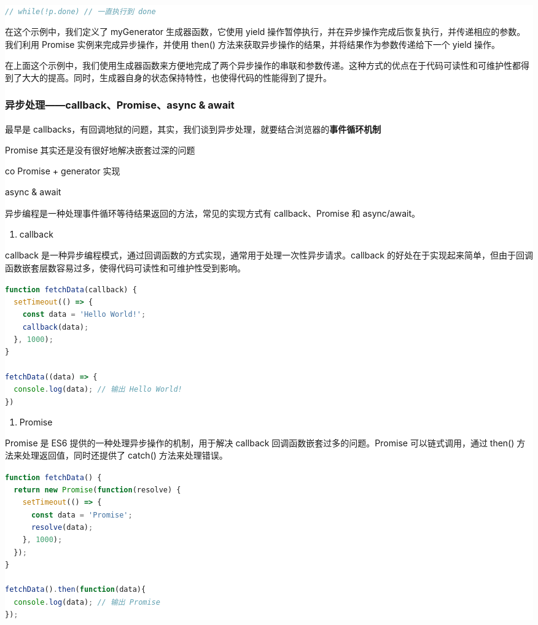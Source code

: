 ```typescript
// while(!p.done) // 一直执行到 done
```

在这个示例中，我们定义了 myGenerator 生成器函数，它使用 yield 操作暂停执行，并在异步操作完成后恢复执行，并传递相应的参数。我们利用 Promise 实例来完成异步操作，并使用 then() 方法来获取异步操作的结果，并将结果作为参数传递给下一个 yield 操作。

在上面这个示例中，我们使用生成器函数来方便地完成了两个异步操作的串联和参数传递。这种方式的优点在于代码可读性和可维护性都得到了大大的提高。同时，生成器自身的状态保持特性，也使得代码的性能得到了提升。

### 异步处理——callback、Promise、async & await

最早是 callbacks，有回调地狱的问题，其实，我们谈到异步处理，就要结合浏览器的**事件循环机制**

Promise 其实还是没有很好地解决嵌套过深的问题

co Promise + generator 实现

async & await

异步编程是一种处理事件循环等待结果返回的方法，常见的实现方式有 callback、Promise 和 async/await。

1. callback

callback 是一种异步编程模式，通过回调函数的方式实现，通常用于处理一次性异步请求。callback 的好处在于实现起来简单，但由于回调函数嵌套层数容易过多，使得代码可读性和可维护性受到影响。

```typescript
function fetchData(callback) {
  setTimeout(() => {
    const data = 'Hello World!';
    callback(data);
  }, 1000);
}

fetchData((data) => {
  console.log(data); // 输出 Hello World!
})
```

1. Promise

Promise 是 ES6 提供的一种处理异步操作的机制，用于解决 callback 回调函数嵌套过多的问题。Promise 可以链式调用，通过 then() 方法来处理返回值，同时还提供了 catch() 方法来处理错误。

```typescript
function fetchData() {
  return new Promise(function(resolve) {
    setTimeout(() => {
      const data = 'Promise';
      resolve(data);
    }, 1000);
  });
}

fetchData().then(function(data){
  console.log(data); // 输出 Promise
});
```
